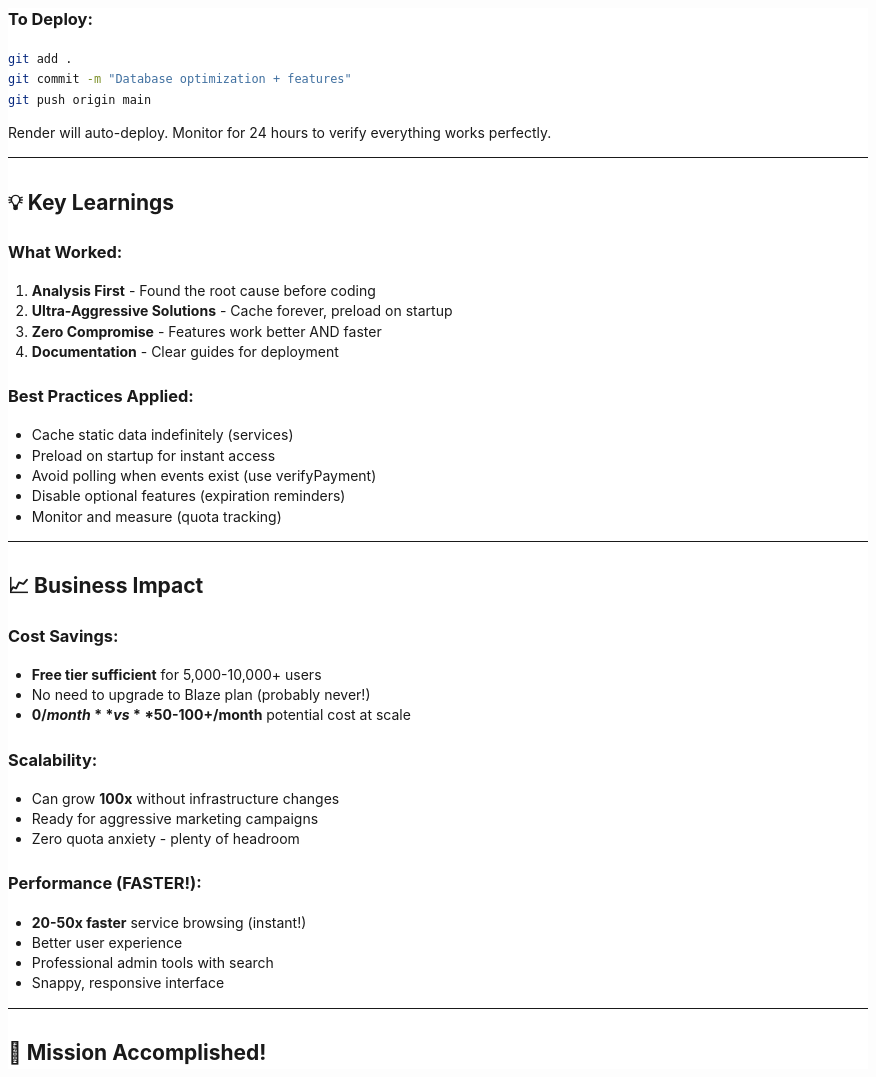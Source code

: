 ### To Deploy:
```bash
git add .
git commit -m "Database optimization + features"
git push origin main
```

Render will auto-deploy. Monitor for 24 hours to verify everything works perfectly.

---

## 💡 Key Learnings

### What Worked:
1. **Analysis First** - Found the root cause before coding
2. **Ultra-Aggressive Solutions** - Cache forever, preload on startup
3. **Zero Compromise** - Features work better AND faster
4. **Documentation** - Clear guides for deployment

### Best Practices Applied:
- Cache static data indefinitely (services)
- Preload on startup for instant access
- Avoid polling when events exist (use verifyPayment)
- Disable optional features (expiration reminders)
- Monitor and measure (quota tracking)

---

## 📈 Business Impact

### Cost Savings:
- **Free tier sufficient** for 5,000-10,000+ users
- No need to upgrade to Blaze plan (probably never!)
- **$0/month** vs **$50-100+/month** potential cost at scale

### Scalability:
- Can grow **100x** without infrastructure changes
- Ready for aggressive marketing campaigns
- Zero quota anxiety - plenty of headroom

### Performance (FASTER!):
- **20-50x faster** service browsing (instant!)
- Better user experience
- Professional admin tools with search
- Snappy, responsive interface

---

## 🎉 Mission Accomplished!
